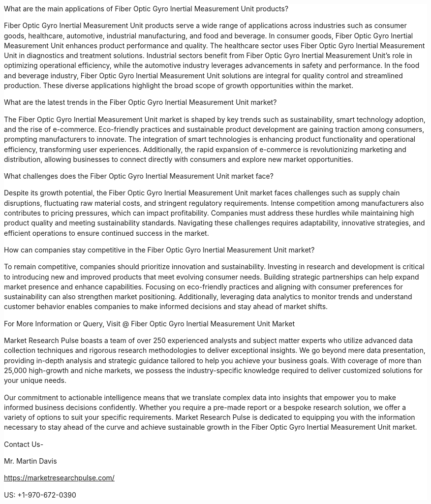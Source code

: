 What are the main applications of Fiber Optic Gyro Inertial Measurement Unit products?

Fiber Optic Gyro Inertial Measurement Unit products serve a wide range of applications across industries such as consumer goods, healthcare, automotive, industrial manufacturing, and food and beverage. In consumer goods, Fiber Optic Gyro Inertial Measurement Unit enhances product performance and quality. The healthcare sector uses Fiber Optic Gyro Inertial Measurement Unit in diagnostics and treatment solutions. Industrial sectors benefit from Fiber Optic Gyro Inertial Measurement Unit’s role in optimizing operational efficiency, while the automotive industry leverages advancements in safety and performance. In the food and beverage industry, Fiber Optic Gyro Inertial Measurement Unit solutions are integral for quality control and streamlined production. These diverse applications highlight the broad scope of growth opportunities within the market.

What are the latest trends in the Fiber Optic Gyro Inertial Measurement Unit market?

The Fiber Optic Gyro Inertial Measurement Unit market is shaped by key trends such as sustainability, smart technology adoption, and the rise of e-commerce. Eco-friendly practices and sustainable product development are gaining traction among consumers, prompting manufacturers to innovate. The integration of smart technologies is enhancing product functionality and operational efficiency, transforming user experiences. Additionally, the rapid expansion of e-commerce is revolutionizing marketing and distribution, allowing businesses to connect directly with consumers and explore new market opportunities.

What challenges does the Fiber Optic Gyro Inertial Measurement Unit market face?

Despite its growth potential, the Fiber Optic Gyro Inertial Measurement Unit market faces challenges such as supply chain disruptions, fluctuating raw material costs, and stringent regulatory requirements. Intense competition among manufacturers also contributes to pricing pressures, which can impact profitability. Companies must address these hurdles while maintaining high product quality and meeting sustainability standards. Navigating these challenges requires adaptability, innovative strategies, and efficient operations to ensure continued success in the market.

How can companies stay competitive in the Fiber Optic Gyro Inertial Measurement Unit market?

To remain competitive, companies should prioritize innovation and sustainability. Investing in research and development is critical to introducing new and improved products that meet evolving consumer needs. Building strategic partnerships can help expand market presence and enhance capabilities. Focusing on eco-friendly practices and aligning with consumer preferences for sustainability can also strengthen market positioning. Additionally, leveraging data analytics to monitor trends and understand customer behavior enables companies to make informed decisions and stay ahead of market shifts.

For More Information or Query, Visit @ Fiber Optic Gyro Inertial Measurement Unit Market

Market Research Pulse boasts a team of over 250 experienced analysts and subject matter experts who utilize advanced data collection techniques and rigorous research methodologies to deliver exceptional insights. We go beyond mere data presentation, providing in-depth analysis and strategic guidance tailored to help you achieve your business goals. With coverage of more than 25,000 high-growth and niche markets, we possess the industry-specific knowledge required to deliver customized solutions for your unique needs.

Our commitment to actionable intelligence means that we translate complex data into insights that empower you to make informed business decisions confidently. Whether you require a pre-made report or a bespoke research solution, we offer a variety of options to suit your specific requirements. Market Research Pulse is dedicated to equipping you with the information necessary to stay ahead of the curve and achieve sustainable growth in the Fiber Optic Gyro Inertial Measurement Unit market.

Contact Us-

Mr. Martin Davis

https://marketresearchpulse.com/

US: +1-970-672-0390
